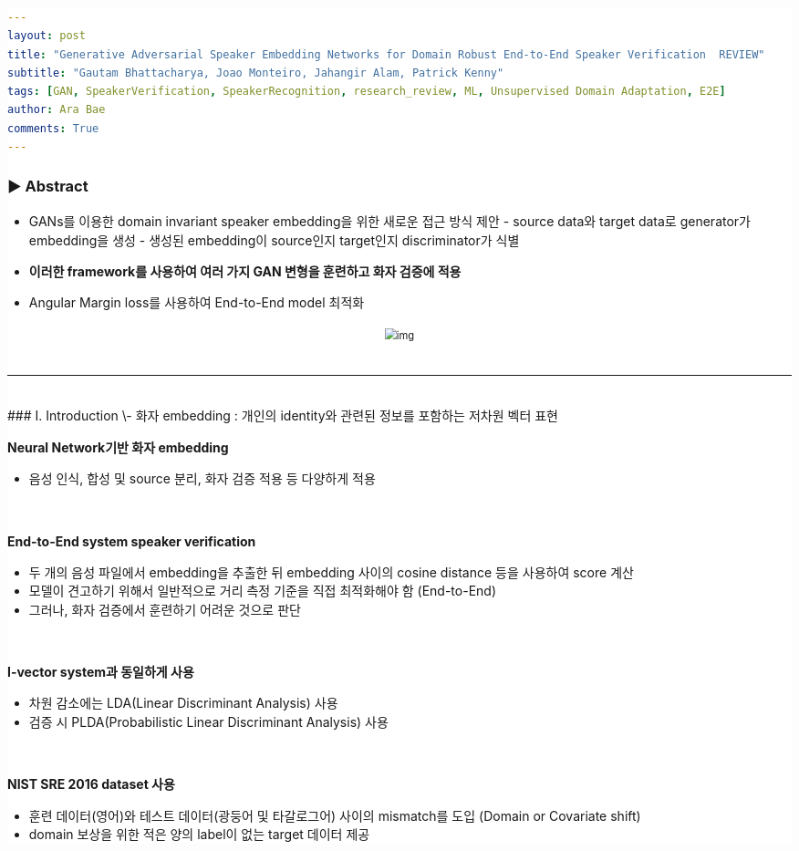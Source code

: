 ```yaml
---
layout: post
title: "Generative Adversarial Speaker Embedding Networks for Domain Robust End-to-End Speaker Verification  REVIEW"
subtitle: "Gautam Bhattacharya, Joao Monteiro, Jahangir Alam, Patrick Kenny"
tags: [GAN, SpeakerVerification, SpeakerRecognition, research_review, ML, Unsupervised Domain Adaptation, E2E]
author: Ara Bae
comments: True
---
```


### ▶ Abstract
- GANs를 이용한 domain invariant speaker embedding을 위한 새로운 접근 방식 제안
	\- source data와 target data로 generator가 embedding을 생성
	\- 생성된 embedding이 source인지 target인지 discriminator가 식별

- **이러한 framework를 사용하여 여러 가지 GAN 변형을 훈련하고 화자 검증에 적용**

- Angular Margin loss를 사용하여 End-to-End model 최적화
<center><img src="https://user-images.githubusercontent.com/46676700/92461324-1e474680-f204-11ea-91bc-e748da169035.png" alt="img" style="zoom: 80%;" /></center>

<br/>

---

<br/>
### Ⅰ. Introduction
\- 화자 embedding : 개인의 identity와 관련된 정보를 포함하는 저차원 벡터 표현

<br/>

**Neural Network기반 화자 embedding**

- 음성 인식, 합성 및 source 분리, 화자 검증 적용 등 다양하게 적용

<br/>

**End-to-End system speaker verification**
- 두 개의 음성 파일에서 embedding을 추출한 뒤 embedding 사이의 cosine distance 등을 사용하여 score 계산
- 모델이 견고하기 위해서 일반적으로 거리 측정 기준을 직접 최적화해야 함 (End-to-End)
- 그러나, 화자 검증에서 훈련하기 어려운 것으로 판단

<br/>

**I-vector system과 동일하게 사용**

- 차원 감소에는 LDA(Linear Discriminant Analysis) 사용
- 검증 시 PLDA(Probabilistic Linear Discriminant Analysis) 사용

<br/>

**NIST SRE 2016 dataset 사용**
- 훈련 데이터(영어)와 테스트 데이터(광둥어 및 타갈로그어) 사이의 mismatch를 도입 (Domain or Covariate shift)
- domain 보상을 위한 적은 양의 label이 없는 target 데이터 제공
